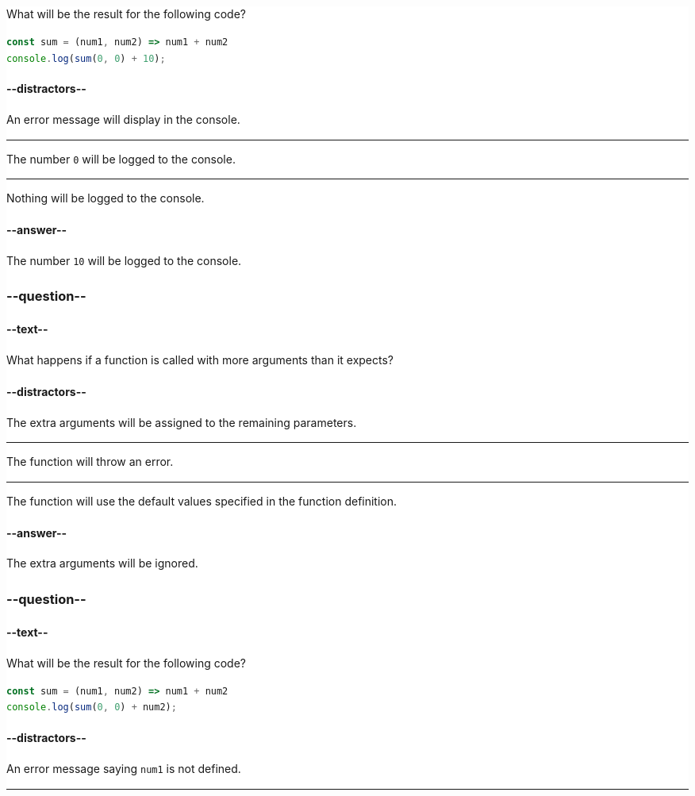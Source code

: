 What will be the result for the following code?

```js
const sum = (num1, num2) => num1 + num2
console.log(sum(0, 0) + 10);
```

#### --distractors--

An error message will display in the console.

---

The number `0` will be logged to the console.

---

Nothing will be logged to the console.

#### --answer--

The number `10` will be logged to the console.

### --question--

#### --text--

What happens if a function is called with more arguments than it expects?

#### --distractors--

The extra arguments will be assigned to the remaining parameters.

---

The function will throw an error.

---

The function will use the default values specified in the function definition.

#### --answer--

The extra arguments will be ignored.

### --question--

#### --text--

What will be the result for the following code?

```js
const sum = (num1, num2) => num1 + num2
console.log(sum(0, 0) + num2);
```

#### --distractors--

An error message saying `num1` is not defined.

---